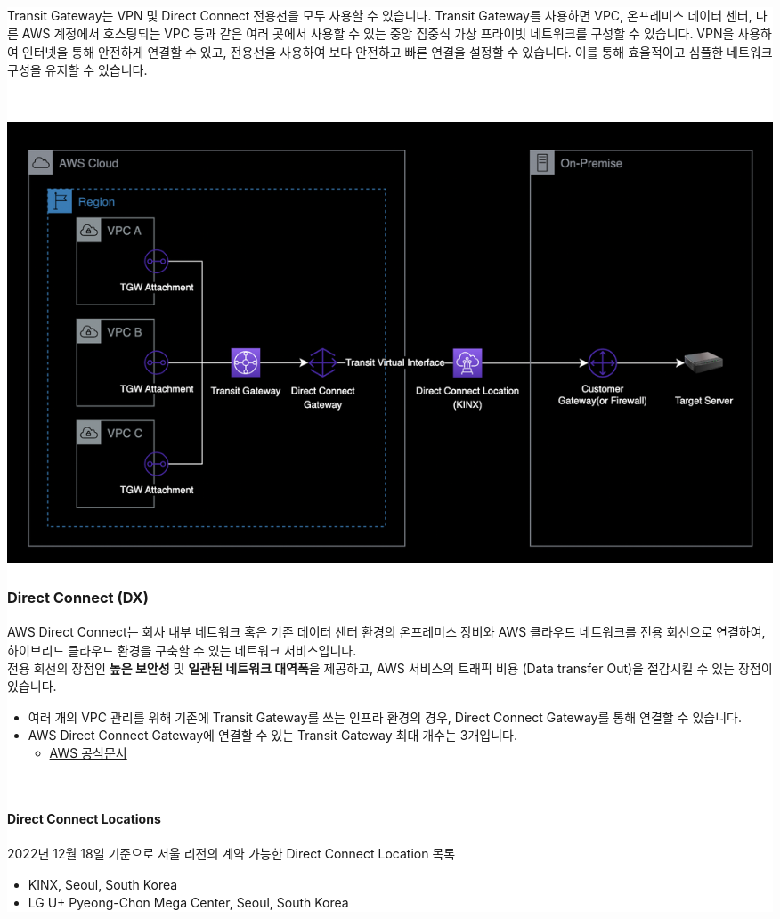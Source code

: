 Transit Gateway는 VPN 및 Direct Connect 전용선을 모두 사용할 수 있습니다. Transit Gateway를 사용하면 VPC, 온프레미스 데이터 센터, 다른 AWS 계정에서 호스팅되는 VPC 등과 같은 여러 곳에서 사용할 수 있는 중앙 집중식 가상 프라이빗 네트워크를 구성할 수 있습니다. VPN을 사용하여 인터넷을 통해 안전하게 연결할 수 있고, 전용선을 사용하여 보다 안전하고 빠른 연결을 설정할 수 있습니다. 이를 통해 효율적이고 심플한 네트워크 구성을 유지할 수 있습니다.

&nbsp;

![일반적인 Direct Connect 아키텍처](./1.png)

### Direct Connect (DX)

AWS Direct Connect는 회사 내부 네트워크 혹은 기존 데이터 센터 환경의 온프레미스 장비와 AWS 클라우드 네트워크를 전용 회선으로 연결하여, 하이브리드 클라우드 환경을 구축할 수 있는 네트워크 서비스입니다.  
전용 회선의 장점인 **높은 보안성** 및 **일관된 네트워크 대역폭**을 제공하고, AWS 서비스의 트래픽 비용 (Data transfer Out)을 절감시킬 수 있는 장점이 있습니다.

- 여러 개의 VPC 관리를 위해 기존에 Transit Gateway를 쓰는 인프라 환경의 경우, Direct Connect Gateway를 통해 연결할 수 있습니다.
- AWS Direct Connect Gateway에 연결할 수 있는 Transit Gateway 최대 개수는 3개입니다.
  - [AWS 공식문서](https://docs.aws.amazon.com/ko_kr/vpc/latest/tgw/transit-gateway-quotas.html#direct-connect-quotas)

&nbsp;

#### Direct Connect Locations

2022년 12월 18일 기준으로 서울 리전의 계약 가능한 Direct Connect Location 목록

- KINX, Seoul, South Korea
- LG U+ Pyeong-Chon Mega Center, Seoul, South Korea
